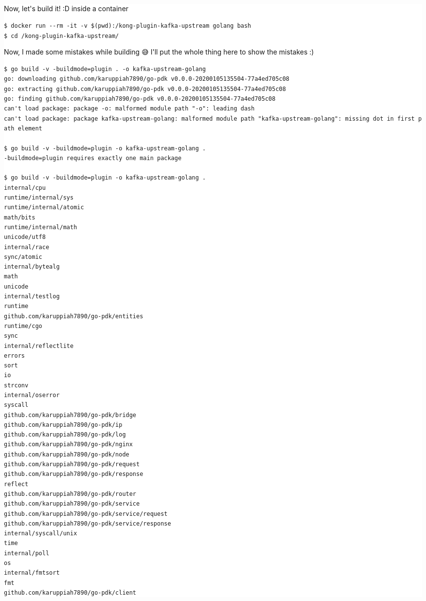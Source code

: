 Now, let's build it! :D inside a container

```
$ docker run --rm -it -v $(pwd):/kong-plugin-kafka-upstream golang bash
$ cd /kong-plugin-kafka-upstream/
```

Now, I made some mistakes while building 😅 I'll put the whole thing
here to show the mistakes :)

```
$ go build -v -buildmode=plugin . -o kafka-upstream-golang
go: downloading github.com/karuppiah7890/go-pdk v0.0.0-20200105135504-77a4ed705c08
go: extracting github.com/karuppiah7890/go-pdk v0.0.0-20200105135504-77a4ed705c08
go: finding github.com/karuppiah7890/go-pdk v0.0.0-20200105135504-77a4ed705c08
can't load package: package -o: malformed module path "-o": leading dash
can't load package: package kafka-upstream-golang: malformed module path "kafka-upstream-golang": missing dot in first path element

$ go build -v -buildmode=plugin -o kafka-upstream-golang .
-buildmode=plugin requires exactly one main package

$ go build -v -buildmode=plugin -o kafka-upstream-golang .
internal/cpu
runtime/internal/sys
runtime/internal/atomic
math/bits
runtime/internal/math
unicode/utf8
internal/race
sync/atomic
internal/bytealg
math
unicode
internal/testlog
runtime
github.com/karuppiah7890/go-pdk/entities
runtime/cgo
sync
internal/reflectlite
errors
sort
io
strconv
internal/oserror
syscall
github.com/karuppiah7890/go-pdk/bridge
github.com/karuppiah7890/go-pdk/ip
github.com/karuppiah7890/go-pdk/log
github.com/karuppiah7890/go-pdk/nginx
github.com/karuppiah7890/go-pdk/node
github.com/karuppiah7890/go-pdk/request
github.com/karuppiah7890/go-pdk/response
reflect
github.com/karuppiah7890/go-pdk/router
github.com/karuppiah7890/go-pdk/service
github.com/karuppiah7890/go-pdk/service/request
github.com/karuppiah7890/go-pdk/service/response
internal/syscall/unix
time
internal/poll
os
internal/fmtsort
fmt
github.com/karuppiah7890/go-pdk/client
```
